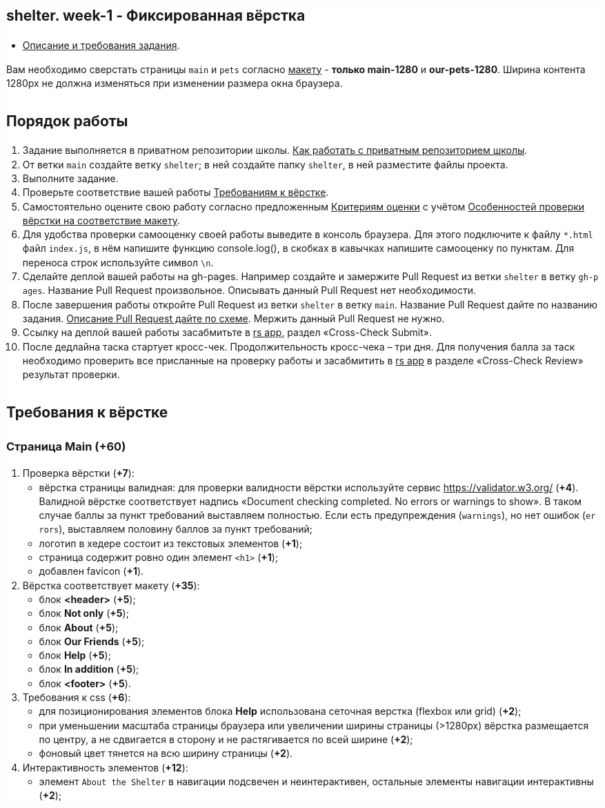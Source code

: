 ## shelter. week-1 - Фиксированная вёрстка  

- [Описание и требования задания](shelter.md).

Вам необходимо сверстать страницы `main` и `pets` согласно [макету](https://www.figma.com/file/Yk6EnbY63FyG2PJTFkJDMh/shelter) - **только main-1280** и **our-pets-1280**.
Ширина контента 1280рх не должна изменяться при изменении размера окна браузера.

## Порядок работы

1. Задание выполняется в приватном репозитории школы.
[Как работать с приватным репозиторием школы](https://docs.rs.school/#/private-repository).
2. От ветки `main` создайте ветку `shelter`; в ней создайте папку `shelter`, в ней разместите файлы проекта.
3. Выполните задание.
4. Проверьте соответствие вашей работы [Требованиям к вёрстке](#требования-к-вёрстке).
5. Cамостоятельно оцените свою работу согласно предложенным [Критериям оценки](#критерии-оценки) с учётом [Особенностей проверки вёрстки на соответствие макету](#особенности-проверки-вёрстки-на-соответствие-макету).
6. Для удобства проверки самооценку своей работы выведите в консоль браузера. Для этого подключите к файлу `*.html` файл `index.js`, в нём напишите функцию console.log(), в скобках в кавычках напишите самооценку по пунктам. Для переноса строк используйте символ `\n`.
7. Сделайте деплой вашей работы на gh-pages. Например создайте и замержите Pull Request из ветки `shelter` в ветку `gh-pages`. Название Pull Request произвольное. Описывать данный Pull Request нет необходимости.
8. После завершения работы откройте Pull Request из ветки `shelter` в ветку `main`. Название Pull Request дайте по названию задания. [Описание Pull Request дайте по схеме](https://docs.rs.school/#/pull-request-review-process?id=Требования-к-pull-request-pr). Мержить данный Pull Request не нужно.
9. Ссылку на деплой вашей работы засабмитьте в [rs app](https://app.rs.school/), раздел «Cross-Check Submit».
10. После дедлайна таска стартует кросс-чек. Продолжительность кросс-чека – три дня. Для получения балла за таск необходимо проверить все присланные на проверку работы и засабмитить в [rs app](https://app.rs.school/) в разделе «Cross-Check Review» результат проверки.

## Требования к вёрстке
### Страница Main (+60)
1. Проверка вёрстки (**+7**):
   - вёрстка страницы валидная: для проверки валидности вёрстки используйте сервис https://validator.w3.org/ (**+4**).  
   Валидной вёрстке соответствует надпись «Document checking completed. No errors or warnings to show». В таком случае баллы за пункт требований выставляем полностью. Если есть предупреждения (`warnings`), но нет ошибок (`errors`), выставляем половину баллов за пункт требований;
   - логотип в хедере состоит из текстовых элементов (**+1**);
   - страница содержит ровно один элемент `<h1>` (**+1**);
   - добавлен favicon (**+1**).
2. Вёрстка соответствует макету (**+35**):
   - блок **\<header\>** (**+5**);
   - блок **Not only** (**+5**);
   - блок **About** (**+5**);
   - блок **Our Friends** (**+5**);
   - блок **Help** (**+5**);
   - блок **In addition** (**+5**);
   - блок **\<footer\>** (**+5**).
3. Требования к css (**+6**):
   - для позиционирования элементов блока **Help** использована сеточная верстка (flexbox или grid) (**+2**);
   - при уменьшении масштаба страницы браузера или увеличении ширины страницы (>1280px) вёрстка размещается по центру, а не сдвигается в сторону и не растягивается по всей ширине (**+2**);
   - фоновый цвет тянется на всю ширину страницы (**+2**).
4. Интерактивность элементов (**+12**):
   - элемент `About the Shelter` в навигации подсвечен и неинтерактивен, остальные элементы навигации интерактивны (**+2**);